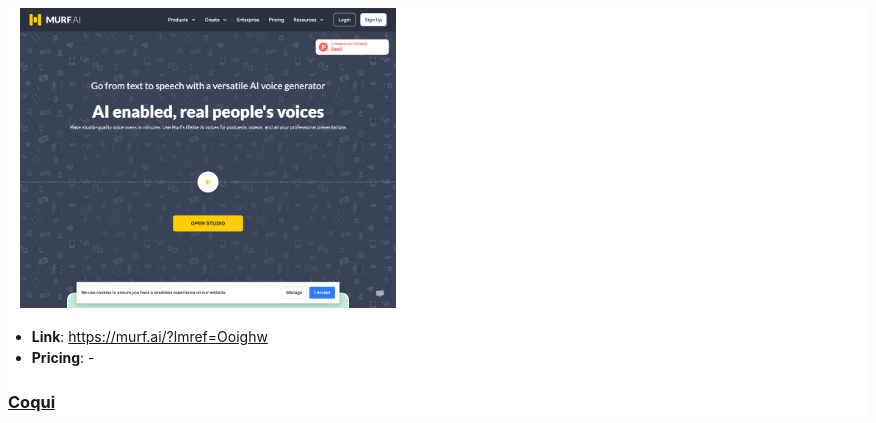    <img src="media/Murf AI.png" width="400" height="300">
</a>
 
- **Link**: https://murf.ai/?lmref=Ooighw
- **Pricing**: -

### [Coqui](https://coqui.ai)
<a href="https://coqui.ai">